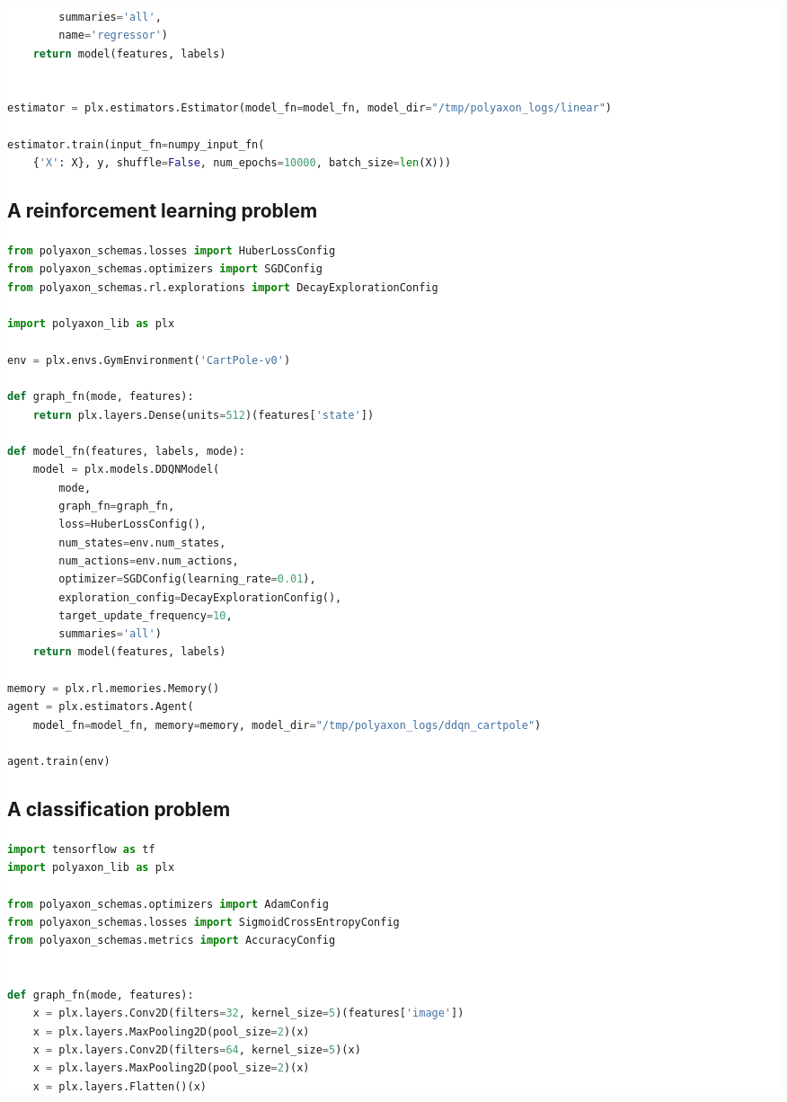 ```python
        summaries='all', 
        name='regressor')
    return model(features, labels)


estimator = plx.estimators.Estimator(model_fn=model_fn, model_dir="/tmp/polyaxon_logs/linear")

estimator.train(input_fn=numpy_input_fn(
    {'X': X}, y, shuffle=False, num_epochs=10000, batch_size=len(X)))
```


## A reinforcement learning problem

```python
from polyaxon_schemas.losses import HuberLossConfig
from polyaxon_schemas.optimizers import SGDConfig
from polyaxon_schemas.rl.explorations import DecayExplorationConfig

import polyaxon_lib as plx

env = plx.envs.GymEnvironment('CartPole-v0')

def graph_fn(mode, features):
    return plx.layers.Dense(units=512)(features['state'])

def model_fn(features, labels, mode):
    model = plx.models.DDQNModel(
        mode,
        graph_fn=graph_fn,
        loss=HuberLossConfig(),
        num_states=env.num_states,
        num_actions=env.num_actions,
        optimizer=SGDConfig(learning_rate=0.01),
        exploration_config=DecayExplorationConfig(),
        target_update_frequency=10,
        summaries='all')
    return model(features, labels)

memory = plx.rl.memories.Memory()
agent = plx.estimators.Agent(
    model_fn=model_fn, memory=memory, model_dir="/tmp/polyaxon_logs/ddqn_cartpole")

agent.train(env)
```


## A classification problem

```python
import tensorflow as tf
import polyaxon_lib as plx

from polyaxon_schemas.optimizers import AdamConfig
from polyaxon_schemas.losses import SigmoidCrossEntropyConfig
from polyaxon_schemas.metrics import AccuracyConfig


def graph_fn(mode, features):
    x = plx.layers.Conv2D(filters=32, kernel_size=5)(features['image'])
    x = plx.layers.MaxPooling2D(pool_size=2)(x)
    x = plx.layers.Conv2D(filters=64, kernel_size=5)(x)
    x = plx.layers.MaxPooling2D(pool_size=2)(x)
    x = plx.layers.Flatten()(x)
```